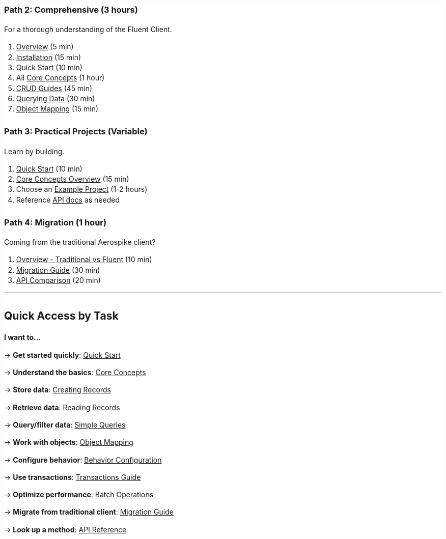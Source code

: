 ### Path 2: Comprehensive (3 hours)

For a thorough understanding of the Fluent Client.

1. [Overview](./getting-started/overview.md) (5 min)
2. [Installation](./getting-started/installation.md) (15 min)
3. [Quick Start](./getting-started/quickstart.md) (10 min)
4. All [Core Concepts](./concepts/README.md) (1 hour)
5. [CRUD Guides](./guides/crud/README.md) (45 min)
6. [Querying Data](./guides/querying/simple-queries.md) (30 min)
7. [Object Mapping](./guides/object-mapping/creating-mappers.md) (15 min)

### Path 3: Practical Projects (Variable)

Learn by building.

1. [Quick Start](./getting-started/quickstart.md) (10 min)
2. [Core Concepts Overview](./concepts/README.md) (15 min)
3. Choose an [Example Project](./examples/README.md) (1-2 hours)
4. Reference [API docs](./api/README.md) as needed

### Path 4: Migration (1 hour)

Coming from the traditional Aerospike client?

1. [Overview - Traditional vs Fluent](./getting-started/overview.md#traditional-vs-fluent) (10 min)
2. [Migration Guide](./guides/migration/migrating-from-traditional.md) (30 min)
3. [API Comparison](./guides/migration/api-comparison.md) (20 min)

---

## Quick Access by Task

**I want to...**

→ **Get started quickly**: [Quick Start](./getting-started/quickstart.md)

→ **Understand the basics**: [Core Concepts](./concepts/README.md)

→ **Store data**: [Creating Records](./guides/crud/creating-records.md)

→ **Retrieve data**: [Reading Records](./guides/crud/reading-records.md)

→ **Query/filter data**: [Simple Queries](./guides/querying/simple-queries.md)

→ **Work with objects**: [Object Mapping](./guides/object-mapping/creating-mappers.md)

→ **Configure behavior**: [Behavior Configuration](./guides/configuration/behavior-java.md)

→ **Use transactions**: [Transactions Guide](./guides/advanced/transactions.md)

→ **Optimize performance**: [Batch Operations](./guides/performance/batch-operations.md)

→ **Migrate from traditional client**: [Migration Guide](./guides/migration/migrating-from-traditional.md)

→ **Look up a method**: [API Reference](./api/README.md)
